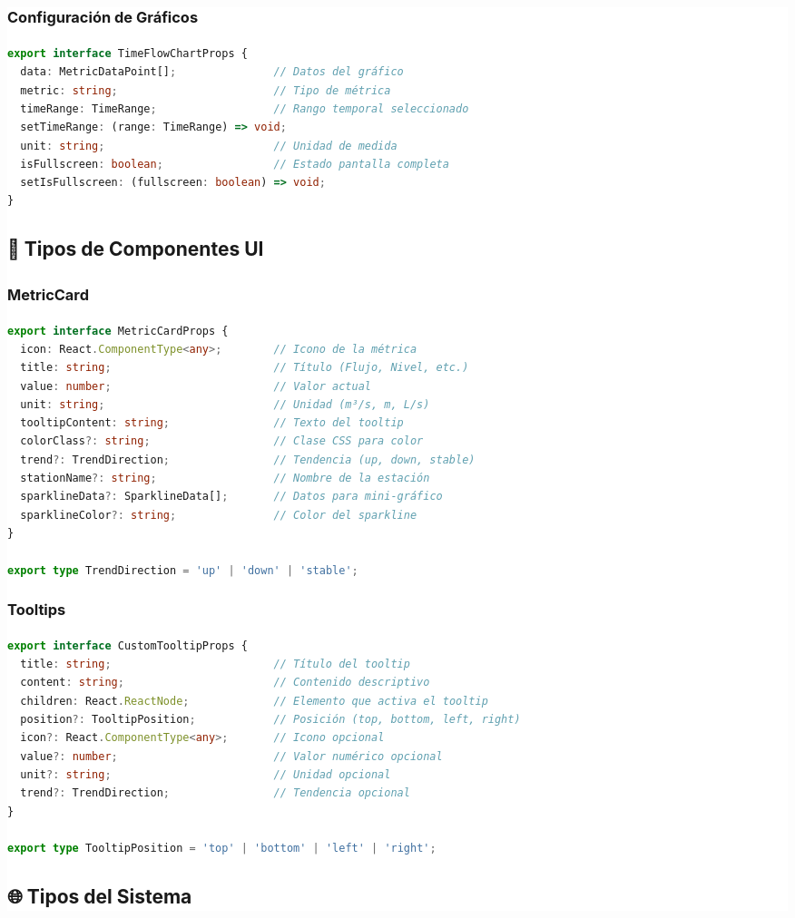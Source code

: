 ### Configuración de Gráficos
```typescript
export interface TimeFlowChartProps {
  data: MetricDataPoint[];               // Datos del gráfico
  metric: string;                        // Tipo de métrica
  timeRange: TimeRange;                  // Rango temporal seleccionado
  setTimeRange: (range: TimeRange) => void;
  unit: string;                          // Unidad de medida
  isFullscreen: boolean;                 // Estado pantalla completa
  setIsFullscreen: (fullscreen: boolean) => void;
}
```

## 🎨 **Tipos de Componentes UI**

### MetricCard
```typescript
export interface MetricCardProps {
  icon: React.ComponentType<any>;        // Icono de la métrica
  title: string;                         // Título (Flujo, Nivel, etc.)
  value: number;                         // Valor actual
  unit: string;                          // Unidad (m³/s, m, L/s)
  tooltipContent: string;                // Texto del tooltip
  colorClass?: string;                   // Clase CSS para color
  trend?: TrendDirection;                // Tendencia (up, down, stable)
  stationName?: string;                  // Nombre de la estación
  sparklineData?: SparklineData[];       // Datos para mini-gráfico
  sparklineColor?: string;               // Color del sparkline
}

export type TrendDirection = 'up' | 'down' | 'stable';
```

### Tooltips
```typescript
export interface CustomTooltipProps {
  title: string;                         // Título del tooltip
  content: string;                       // Contenido descriptivo
  children: React.ReactNode;             // Elemento que activa el tooltip
  position?: TooltipPosition;            // Posición (top, bottom, left, right)
  icon?: React.ComponentType<any>;       // Icono opcional
  value?: number;                        // Valor numérico opcional
  unit?: string;                         // Unidad opcional
  trend?: TrendDirection;                // Tendencia opcional
}

export type TooltipPosition = 'top' | 'bottom' | 'left' | 'right';
```

## 🌐 **Tipos del Sistema**
